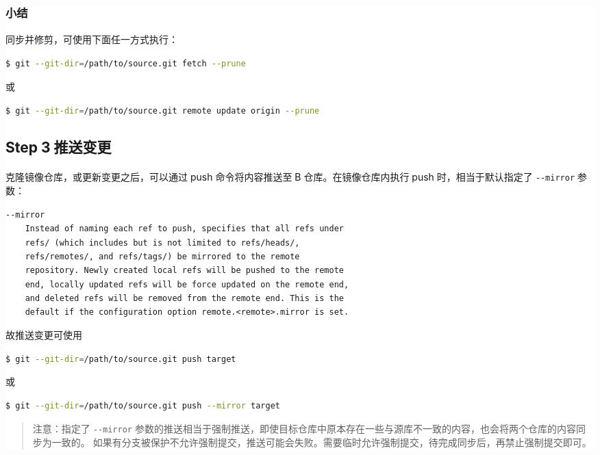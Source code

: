 ### 小结

同步并修剪，可使用下面任一方式执行：

```bash
$ git --git-dir=/path/to/source.git fetch --prune
```

或

```bash
$ git --git-dir=/path/to/source.git remote update origin --prune
```

## Step 3 推送变更

克隆镜像仓库，或更新变更之后，可以通过 push 命令将内容推送至 B 仓库。在镜像仓库内执行 push 时，相当于默认指定了 `--mirror` 参数：

```manual
--mirror
    Instead of naming each ref to push, specifies that all refs under
    refs/ (which includes but is not limited to refs/heads/,
    refs/remotes/, and refs/tags/) be mirrored to the remote
    repository. Newly created local refs will be pushed to the remote
    end, locally updated refs will be force updated on the remote end,
    and deleted refs will be removed from the remote end. This is the
    default if the configuration option remote.<remote>.mirror is set.
```

故推送变更可使用

```bash
$ git --git-dir=/path/to/source.git push target
```

或

```bash
$ git --git-dir=/path/to/source.git push --mirror target
```

> 注意：指定了 `--mirror` 参数的推送相当于强制推送，即使目标仓库中原本存在一些与源库不一致的内容，也会将两个仓库的内容同步为一致的。 如果有分支被保护不允许强制提交，推送可能会失败。需要临时允许强制提交，待完成同步后，再禁止强制提交即可。